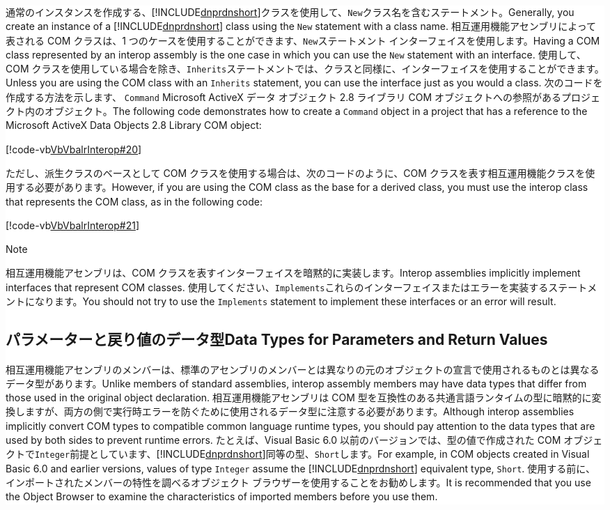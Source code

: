  <span data-ttu-id="dfc31-138">通常のインスタンスを作成する、[!INCLUDE[dnprdnshort](~/includes/dnprdnshort-md.md)]クラスを使用して、`New`クラス名を含むステートメント。</span><span class="sxs-lookup"><span data-stu-id="dfc31-138">Generally, you create an instance of a [!INCLUDE[dnprdnshort](~/includes/dnprdnshort-md.md)] class using the `New` statement with a class name.</span></span> <span data-ttu-id="dfc31-139">相互運用機能アセンブリによって表される COM クラスは、1 つのケースを使用することができます、`New`ステートメント インターフェイスを使用します。</span><span class="sxs-lookup"><span data-stu-id="dfc31-139">Having a COM class represented by an interop assembly is the one case in which you can use the `New` statement with an interface.</span></span> <span data-ttu-id="dfc31-140">使用して、COM クラスを使用している場合を除き、`Inherits`ステートメントでは、クラスと同様に、インターフェイスを使用することができます。</span><span class="sxs-lookup"><span data-stu-id="dfc31-140">Unless you are using the COM class with an `Inherits` statement, you can use the interface just as you would a class.</span></span> <span data-ttu-id="dfc31-141">次のコードを作成する方法を示します、 `Command` Microsoft ActiveX データ オブジェクト 2.8 ライブラリ COM オブジェクトへの参照があるプロジェクト内のオブジェクト。</span><span class="sxs-lookup"><span data-stu-id="dfc31-141">The following code demonstrates how to create a `Command` object in a project that has a reference to the Microsoft ActiveX Data Objects 2.8 Library COM object:</span></span>  
  
 [!code-vb[VbVbalrInterop#20](../../../visual-basic/programming-guide/com-interop/codesnippet/VisualBasic/troubleshooting-interoperability_1.vb)]  
  
 <span data-ttu-id="dfc31-142">ただし、派生クラスのベースとして COM クラスを使用する場合は、次のコードのように、COM クラスを表す相互運用機能クラスを使用する必要があります。</span><span class="sxs-lookup"><span data-stu-id="dfc31-142">However, if you are using the COM class as the base for a derived class, you must use the interop class that represents the COM class, as in the following code:</span></span>  
  
 [!code-vb[VbVbalrInterop#21](../../../visual-basic/programming-guide/com-interop/codesnippet/VisualBasic/troubleshooting-interoperability_2.vb)]  
  
> [!NOTE]
>  <span data-ttu-id="dfc31-143">相互運用機能アセンブリは、COM クラスを表すインターフェイスを暗黙的に実装します。</span><span class="sxs-lookup"><span data-stu-id="dfc31-143">Interop assemblies implicitly implement interfaces that represent COM classes.</span></span> <span data-ttu-id="dfc31-144">使用してください、`Implements`これらのインターフェイスまたはエラーを実装するステートメントになります。</span><span class="sxs-lookup"><span data-stu-id="dfc31-144">You should not try to use the `Implements` statement to implement these interfaces or an error will result.</span></span>  
  
##  <a name="vbconinteroperabilitymarshalinganchor7"></a> <span data-ttu-id="dfc31-145">パラメーターと戻り値のデータ型</span><span class="sxs-lookup"><span data-stu-id="dfc31-145">Data Types for Parameters and Return Values</span></span>  
 <span data-ttu-id="dfc31-146">相互運用機能アセンブリのメンバーは、標準のアセンブリのメンバーとは異なりの元のオブジェクトの宣言で使用されるものとは異なるデータ型があります。</span><span class="sxs-lookup"><span data-stu-id="dfc31-146">Unlike members of standard assemblies, interop assembly members may have data types that differ from those used in the  original object declaration.</span></span> <span data-ttu-id="dfc31-147">相互運用機能アセンブリは COM 型を互換性のある共通言語ランタイムの型に暗黙的に変換しますが、両方の側で実行時エラーを防ぐために使用されるデータ型に注意する必要があります。</span><span class="sxs-lookup"><span data-stu-id="dfc31-147">Although interop assemblies implicitly convert COM types to compatible common language runtime types, you should pay attention to the data types that are used by both sides to prevent runtime errors.</span></span> <span data-ttu-id="dfc31-148">たとえば、Visual Basic 6.0 以前のバージョンでは、型の値で作成された COM オブジェクトで`Integer`前提としています、[!INCLUDE[dnprdnshort](~/includes/dnprdnshort-md.md)]同等の型、`Short`します。</span><span class="sxs-lookup"><span data-stu-id="dfc31-148">For example, in COM objects created in Visual Basic 6.0 and earlier versions, values of type `Integer` assume the [!INCLUDE[dnprdnshort](~/includes/dnprdnshort-md.md)] equivalent type, `Short`.</span></span> <span data-ttu-id="dfc31-149">使用する前に、インポートされたメンバーの特性を調べるオブジェクト ブラウザーを使用することをお勧めします。</span><span class="sxs-lookup"><span data-stu-id="dfc31-149">It is recommended that you use the Object Browser to examine the characteristics of imported members before you use them.</span></span>  
  